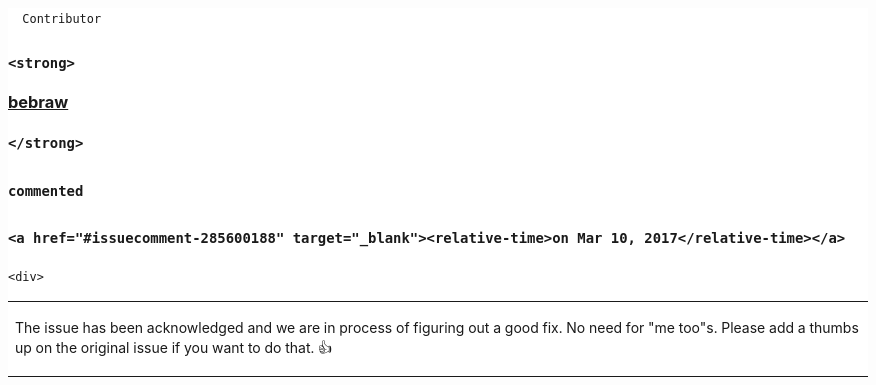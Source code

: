 
        



    

  






  
<div>
    
<div>
  




  
<div>
    
  <div id="issuecomment-285600188">

    
<div>
  

    
    
      Contributor
    



  <h3>

    <strong>
      

  <a href="/bebraw" target="_blank">bebraw</a>
  

    </strong>

    commented

    <a href="#issuecomment-285600188" target="_blank"><relative-time>on Mar 10, 2017</relative-time></a>


  </h3>
</div>


    <div>

      
<table>
  <tbody>
    <tr>
      <td>
          <p>The issue has been acknowledged and we are in process of figuring out a good fix. No need for "me too"s. Please add a thumbs up on the original issue if you want to do that. <g-emoji>👍</g-emoji></p>
      </td>
    </tr>
  </tbody>
</table>
